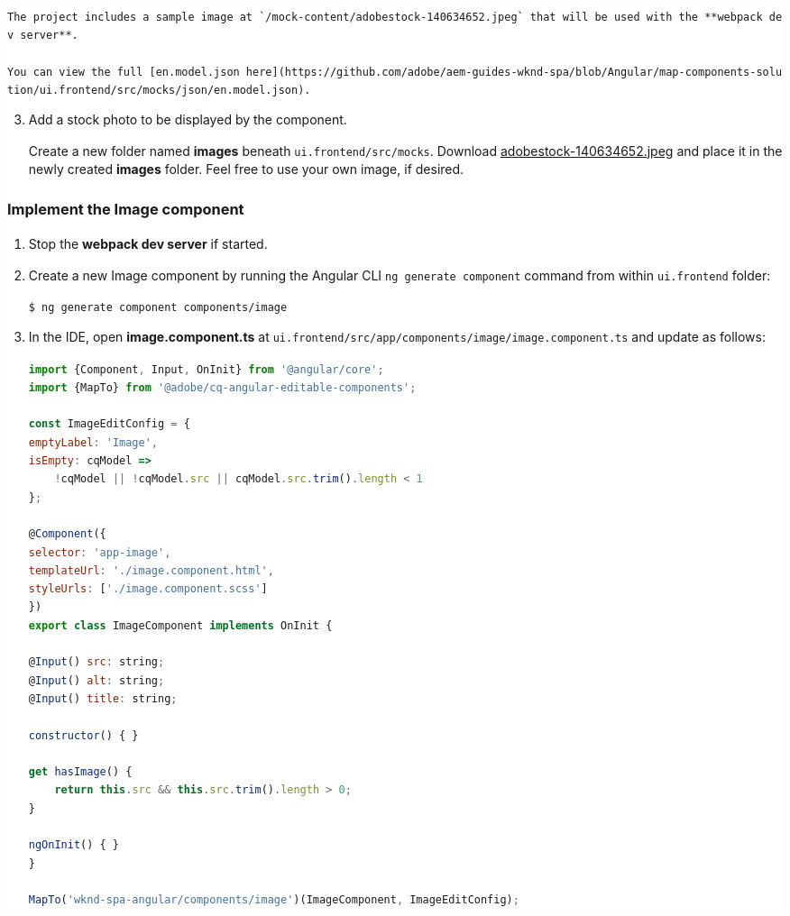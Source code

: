     The project includes a sample image at `/mock-content/adobestock-140634652.jpeg` that will be used with the **webpack dev server**.

    You can view the full [en.model.json here](https://github.com/adobe/aem-guides-wknd-spa/blob/Angular/map-components-solution/ui.frontend/src/mocks/json/en.model.json).

3. Add a stock photo to be displayed by the component.

    Create a new folder named **images** beneath `ui.frontend/src/mocks`. Download [adobestock-140634652.jpeg](assets/map-components/adobestock-140634652.jpeg) and place it in the newly created **images** folder. Feel free to use your own image, if desired.

### Implement the Image component

1. Stop the **webpack dev server** if started.
2. Create a new Image component by running the Angular CLI `ng generate component` command from within `ui.frontend` folder:

    ```shell
    $ ng generate component components/image
    ```

3. In the IDE, open **image.component.ts** at `ui.frontend/src/app/components/image/image.component.ts` and update as follows:

    ```js
    import {Component, Input, OnInit} from '@angular/core';
    import {MapTo} from '@adobe/cq-angular-editable-components';

    const ImageEditConfig = {
    emptyLabel: 'Image',
    isEmpty: cqModel =>
        !cqModel || !cqModel.src || cqModel.src.trim().length < 1
    };

    @Component({
    selector: 'app-image',
    templateUrl: './image.component.html',
    styleUrls: ['./image.component.scss']
    })
    export class ImageComponent implements OnInit {

    @Input() src: string;
    @Input() alt: string;
    @Input() title: string;

    constructor() { }

    get hasImage() {
        return this.src && this.src.trim().length > 0;
    }

    ngOnInit() { }
    }

    MapTo('wknd-spa-angular/components/image')(ImageComponent, ImageEditConfig);
    ```
